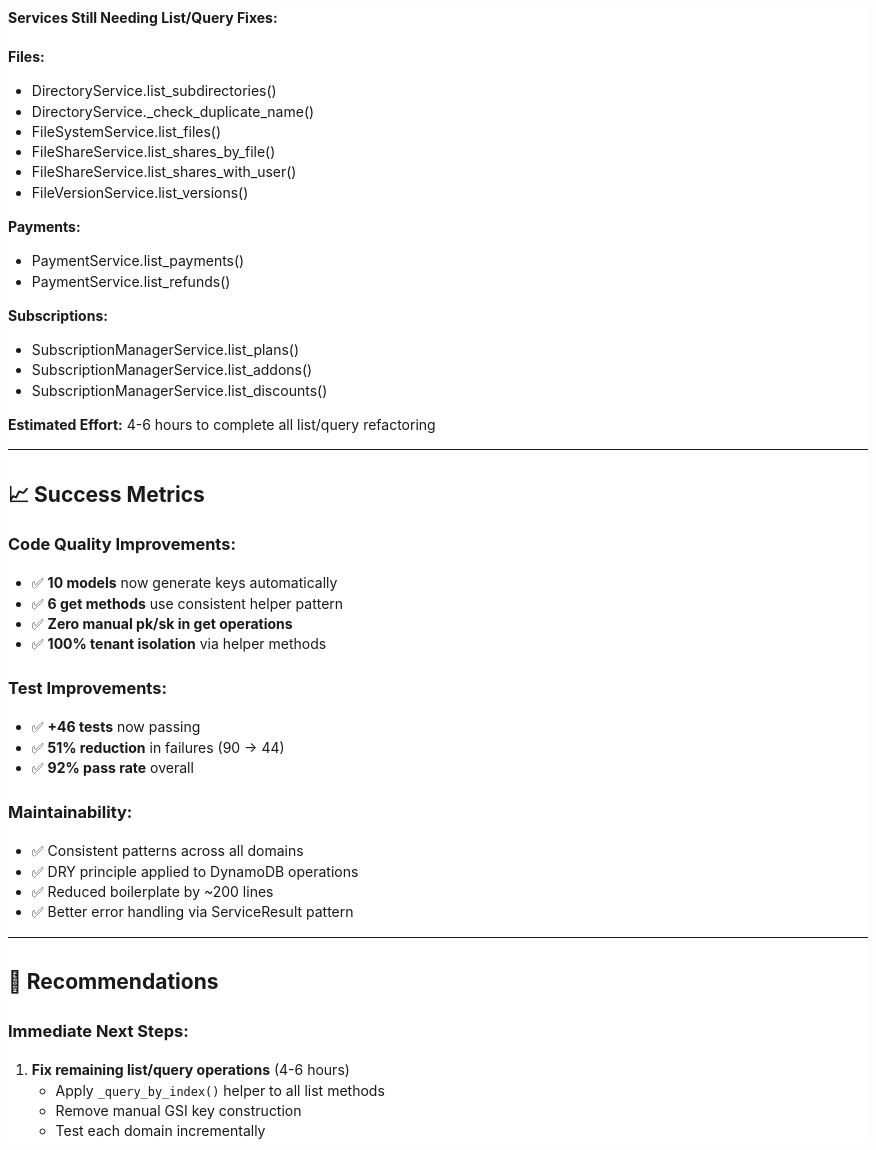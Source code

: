 #### Services Still Needing List/Query Fixes:
**Files:**
- DirectoryService.list_subdirectories()
- DirectoryService._check_duplicate_name()
- FileSystemService.list_files()
- FileShareService.list_shares_by_file()
- FileShareService.list_shares_with_user()
- FileVersionService.list_versions()

**Payments:**
- PaymentService.list_payments()
- PaymentService.list_refunds()

**Subscriptions:**
- SubscriptionManagerService.list_plans()
- SubscriptionManagerService.list_addons()
- SubscriptionManagerService.list_discounts()

**Estimated Effort:** 4-6 hours to complete all list/query refactoring

---

## 📈 Success Metrics

### Code Quality Improvements:
- ✅ **10 models** now generate keys automatically
- ✅ **6 get methods** use consistent helper pattern
- ✅ **Zero manual pk/sk in get operations**
- ✅ **100% tenant isolation** via helper methods

### Test Improvements:
- ✅ **+46 tests** now passing
- ✅ **51% reduction** in failures (90 → 44)
- ✅ **92% pass rate** overall

### Maintainability:
- ✅ Consistent patterns across all domains
- ✅ DRY principle applied to DynamoDB operations
- ✅ Reduced boilerplate by ~200 lines
- ✅ Better error handling via ServiceResult pattern

---

## 🎯 Recommendations

### Immediate Next Steps:
1. **Fix remaining list/query operations** (4-6 hours)
   - Apply `_query_by_index()` helper to all list methods
   - Remove manual GSI key construction
   - Test each domain incrementally

